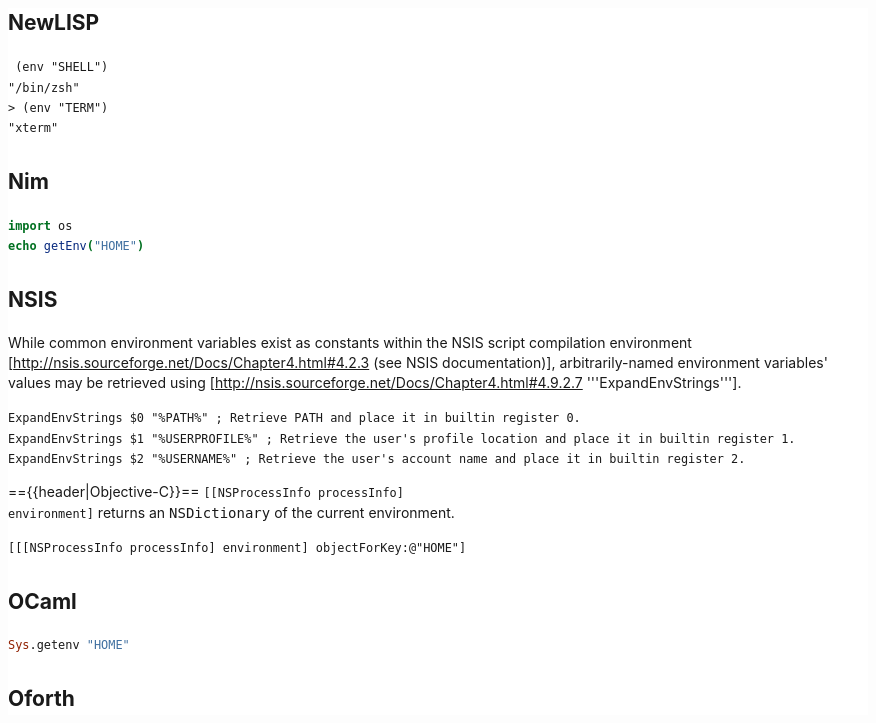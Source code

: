

## NewLISP


```NewLISP>
 (env "SHELL")
"/bin/zsh"
> (env "TERM")
"xterm"
```



## Nim


```nim
import os
echo getEnv("HOME")
```



## NSIS

While common environment variables exist as constants within the NSIS script compilation environment [http://nsis.sourceforge.net/Docs/Chapter4.html#4.2.3 (see NSIS documentation)], arbitrarily-named environment variables' values may be retrieved using [http://nsis.sourceforge.net/Docs/Chapter4.html#4.9.2.7 '''ExpandEnvStrings'''].

```nsis
ExpandEnvStrings $0 "%PATH%" ; Retrieve PATH and place it in builtin register 0.
ExpandEnvStrings $1 "%USERPROFILE%" ; Retrieve the user's profile location and place it in builtin register 1.
ExpandEnvStrings $2 "%USERNAME%" ; Retrieve the user's account name and place it in builtin register 2.
```


=={{header|Objective-C}}==
<code>[[NSProcessInfo processInfo] environment]</code> returns an <tt>NSDictionary</tt> of the current environment.

```objc
[[[NSProcessInfo processInfo] environment] objectForKey:@"HOME"]
```



## OCaml


```ocaml
Sys.getenv "HOME"
```



## Oforth
